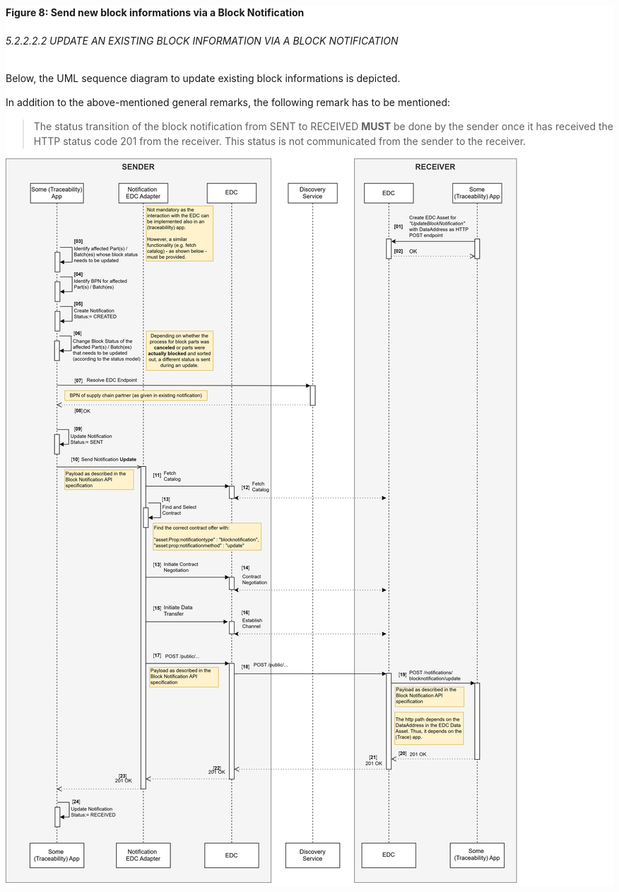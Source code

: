 **Figure 8: Send new block informations via a Block Notification**

###### 5.2.2.2.2 UPDATE AN EXISTING BLOCK INFORMATION VIA A BLOCK NOTIFICATION

Below, the UML sequence diagram to update existing block informations is depicted.

In addition to the above-mentioned general remarks, the following remark has to be mentioned:

> The status transition of the block notification from SENT to RECEIVED **MUST** be done by the sender once it has received the HTTP status code 201 from the receiver. This status is not communicated from the sender to the receiver.

![CX0125_block-notification-update-status.svg](./assets/CX0125_block-notification-update-status.svg)
